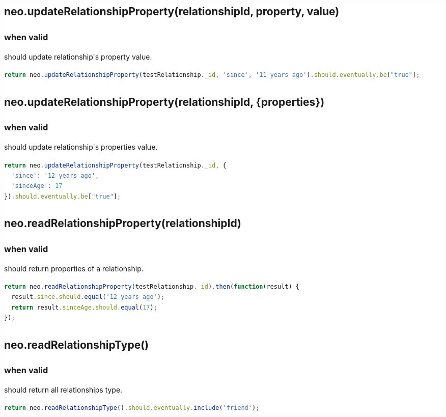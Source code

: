 <a name="relationship-neoupdaterelationshippropertyrelationshipid-property-value"></a>
## neo.updateRelationshipProperty(relationshipId, property, value)
<a name="relationship-neoupdaterelationshippropertyrelationshipid-property-value-when-valid"></a>
### when valid
should update relationship's property value.

```js
return neo.updateRelationshipProperty(testRelationship._id, 'since', '11 years ago').should.eventually.be["true"];
```

<a name="relationship-neoupdaterelationshippropertyrelationshipid-properties"></a>
## neo.updateRelationshipProperty(relationshipId, {properties})
<a name="relationship-neoupdaterelationshippropertyrelationshipid-properties-when-valid"></a>
### when valid
should update relationship's properties value.

```js
return neo.updateRelationshipProperty(testRelationship._id, {
  'since': '12 years ago',
  'sinceAge': 17
}).should.eventually.be["true"];
```

<a name="relationship-neoreadrelationshippropertyrelationshipid"></a>
## neo.readRelationshipProperty(relationshipId)
<a name="relationship-neoreadrelationshippropertyrelationshipid-when-valid"></a>
### when valid
should return properties of a relationship.

```js
return neo.readRelationshipProperty(testRelationship._id).then(function(result) {
  result.since.should.equal('12 years ago');
  return result.sinceAge.should.equal(17);
});
```

<a name="relationship-neoreadrelationshiptype"></a>
## neo.readRelationshipType()
<a name="relationship-neoreadrelationshiptype-when-valid"></a>
### when valid
should return all relationships type.

```js
return neo.readRelationshipType().should.eventually.include('friend');
```
